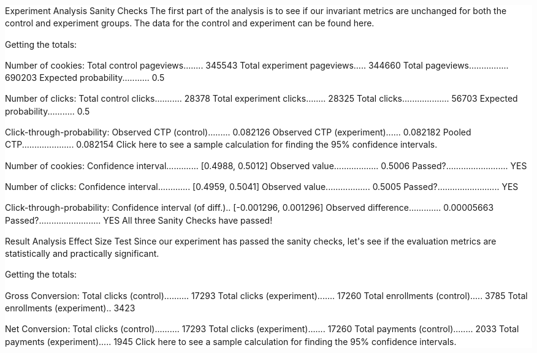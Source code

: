 Experiment Analysis
Sanity Checks
The first part of the analysis is to see if our invariant metrics are unchanged for both the control and experiment groups. The data for the control and experiment can be found here.

Getting the totals:

Number of cookies:
    Total control pageviews........ 345543
    Total experiment pageviews..... 344660
    Total pageviews................ 690203
    Expected probability...........    0.5

Number of clicks:
    Total control clicks........... 28378
    Total experiment clicks........ 28325
    Total clicks................... 56703
    Expected probability...........   0.5

Click-through-probability:
    Observed CTP (control)......... 0.082126
    Observed CTP (experiment)...... 0.082182
    Pooled CTP..................... 0.082154
Click here to see a sample calculation for finding the 95% confidence intervals.

Number of cookies:
    Confidence interval............. [0.4988, 0.5012]
    Observed value.................. 0.5006
    Passed?......................... YES

Number of clicks:
    Confidence interval............. [0.4959, 0.5041]
    Observed value.................. 0.5005
    Passed?......................... YES

Click-through-probability:
    Confidence interval (of diff.).. [-0.001296, 0.001296]
    Observed difference............. 0.00005663
    Passed?......................... YES
All three Sanity Checks have passed!

Result Analysis
Effect Size Test
Since our experiment has passed the sanity checks, let's see if the evaluation metrics are statistically and practically significant.

Getting the totals:

Gross Conversion:
    Total clicks (control).......... 17293
    Total clicks (experiment)....... 17260
    Total enrollments (control).....  3785
    Total enrollments (experiment)..  3423

Net Conversion:
    Total clicks (control).......... 17293
    Total clicks (experiment)....... 17260
    Total payments (control)........  2033
    Total payments (experiment).....  1945
Click here to see a sample calculation for finding the 95% confidence intervals.
